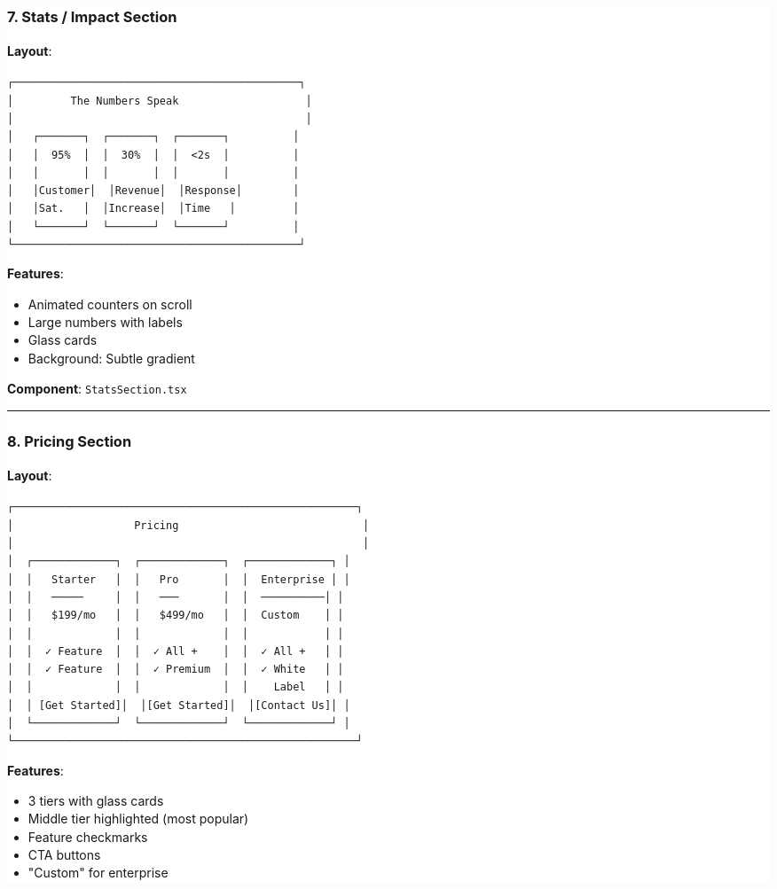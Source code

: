 
### 7. Stats / Impact Section

**Layout**:
```
┌─────────────────────────────────────────────┐
│         The Numbers Speak                    │
│                                              │
│   ┌───────┐  ┌───────┐  ┌───────┐          │
│   │  95%  │  │  30%  │  │  <2s  │          │
│   │       │  │       │  │       │          │
│   │Customer│  │Revenue│  │Response│        │
│   │Sat.   │  │Increase│  │Time   │         │
│   └───────┘  └───────┘  └───────┘          │
└─────────────────────────────────────────────┘
```

**Features**:
- Animated counters on scroll
- Large numbers with labels
- Glass cards
- Background: Subtle gradient

**Component**: `StatsSection.tsx`

---

### 8. Pricing Section

**Layout**:
```
┌──────────────────────────────────────────────────────┐
│                   Pricing                             │
│                                                       │
│  ┌─────────────┐  ┌─────────────┐  ┌─────────────┐ │
│  │   Starter   │  │   Pro       │  │  Enterprise │ │
│  │   ─────     │  │   ───       │  │  ──────────│ │
│  │   $199/mo   │  │   $499/mo   │  │  Custom    │ │
│  │             │  │             │  │            │ │
│  │  ✓ Feature  │  │  ✓ All +    │  │  ✓ All +   │ │
│  │  ✓ Feature  │  │  ✓ Premium  │  │  ✓ White   │ │
│  │             │  │             │  │    Label   │ │
│  │ [Get Started]│  │[Get Started]│  │[Contact Us]│ │
│  └─────────────┘  └─────────────┘  └─────────────┘ │
└──────────────────────────────────────────────────────┘
```

**Features**:
- 3 tiers with glass cards
- Middle tier highlighted (most popular)
- Feature checkmarks
- CTA buttons
- "Custom" for enterprise
